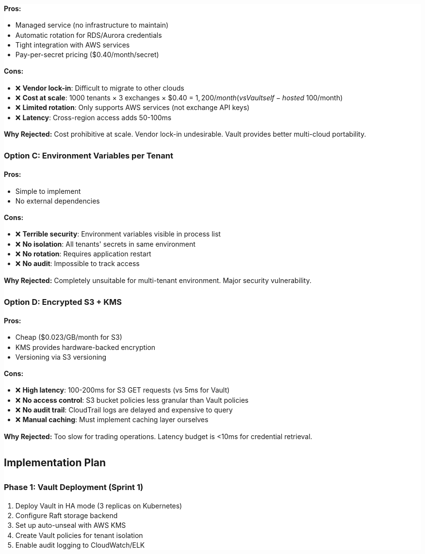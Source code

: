 **Pros:**
- Managed service (no infrastructure to maintain)
- Automatic rotation for RDS/Aurora credentials
- Tight integration with AWS services
- Pay-per-secret pricing ($0.40/month/secret)

**Cons:**
- ❌ **Vendor lock-in**: Difficult to migrate to other clouds
- ❌ **Cost at scale**: 1000 tenants × 3 exchanges × $0.40 = $1,200/month (vs Vault self-hosted ~$100/month)
- ❌ **Limited rotation**: Only supports AWS services (not exchange API keys)
- ❌ **Latency**: Cross-region access adds 50-100ms

**Why Rejected:** Cost prohibitive at scale. Vendor lock-in undesirable. Vault provides better multi-cloud portability.

### Option C: Environment Variables per Tenant

**Pros:**
- Simple to implement
- No external dependencies

**Cons:**
- ❌ **Terrible security**: Environment variables visible in process list
- ❌ **No isolation**: All tenants' secrets in same environment
- ❌ **No rotation**: Requires application restart
- ❌ **No audit**: Impossible to track access

**Why Rejected:** Completely unsuitable for multi-tenant environment. Major security vulnerability.

### Option D: Encrypted S3 + KMS

**Pros:**
- Cheap ($0.023/GB/month for S3)
- KMS provides hardware-backed encryption
- Versioning via S3 versioning

**Cons:**
- ❌ **High latency**: 100-200ms for S3 GET requests (vs 5ms for Vault)
- ❌ **No access control**: S3 bucket policies less granular than Vault policies
- ❌ **No audit trail**: CloudTrail logs are delayed and expensive to query
- ❌ **Manual caching**: Must implement caching layer ourselves

**Why Rejected:** Too slow for trading operations. Latency budget is <10ms for credential retrieval.

## Implementation Plan

### Phase 1: Vault Deployment (Sprint 1)

1. Deploy Vault in HA mode (3 replicas on Kubernetes)
2. Configure Raft storage backend
3. Set up auto-unseal with AWS KMS
4. Create Vault policies for tenant isolation
5. Enable audit logging to CloudWatch/ELK
